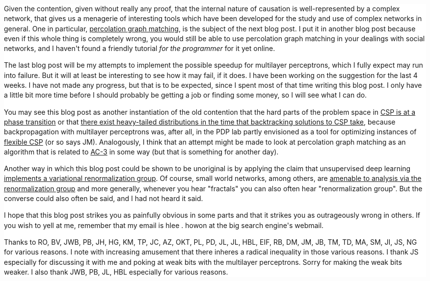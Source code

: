 Given the contention, given without really any proof, that the internal nature of causation is well-represented by a complex network, that gives us a menagerie of interesting tools which have been developed for the study and use of complex networks in general. One in particular, [percolation graph matching](http://infoscience.epfl.ch/record/189760/files/cosn2013_pgm.pdf), is the subject of the next blog post. I put it in another blog post because even if this whole thing is completely wrong, you would still be able to use percolation graph matching in your dealings with social networks, and I haven't found a friendly tutorial _for the programmer_ for it yet online.

The last blog post will be my attempts to implement the possible speedup for multilayer perceptrons, which I fully expect may run into failure. But it will at least be interesting to see how it may fail, if it does. I have been working on the suggestion for the last 4 weeks. I have not made any progress, but that is to be expected, since I spent most of that time writing this blog post. I only have a little bit more time before I should probably be getting a job or finding some money, so I will see what I can do.

You may see this blog post as another instantiation of the old contention that the hard parts of the problem space in [CSP is at a phase transition](http://www.hpl.hp.com/research/idl/projects/constraints/specialAIJ/specialAIJ.html) or that [there exist heavy-tailed distributions in the time that backtracking solutions to CSP take](http://www.cs.cornell.edu/gomes/jar.pdf), because backpropagation with multilayer perceptrons was, after all, in the PDP lab partly envisioned as a tool for optimizing instances of [flexible CSP](https://en.wikipedia.org/wiki/Constraint_satisfaction_problem#Flexible_CSPs) (or so says JM). Analogously, I think that an attempt might be made to look at percolation graph matching as an algorithm that is related to [AC-3](https://en.wikipedia.org/wiki/AC-3_algorithm) in some way (but that is something for another day).

Another way in which this blog post could be shown to be unoriginal is by applying the claim that unsupervised deep learning [implements a variational renormalization group](https://charlesmartin14.wordpress.com/2015/04/01/why-deep-learning-works-ii-the-renormalization-group/). Of course, small world networks, among others, are [amenable to analysis via the renormalization group](http://arxiv.org/abs/cond-mat/9903357) and more generally, whenever you hear "fractals" you can also often hear "renormalization group". But the converse could also often be said, and I had not heard it said.

I hope that this blog post strikes you as painfully obvious in some parts and that it strikes you as outrageously wrong in others. If you wish to yell at me, remember that my email is hlee . howon at the big search engine's webmail.

Thanks to RO, BV, JWB, PB, JH, HG, KM, TP, JC, AZ, OKT, PL, PD, JL, JL, HBL, EIF, RB, DM, JM, JB, TM, TD, MA, SM, JI, JS, NG for various reasons. I note with increasing amusement that there inheres a radical inequality in those various reasons. I thank JS especially for discussing it with me and poking at weak bits with the multilayer perceptrons. Sorry for making the weak bits weaker. I also thank JWB, PB, JL, HBL especially for various reasons.

